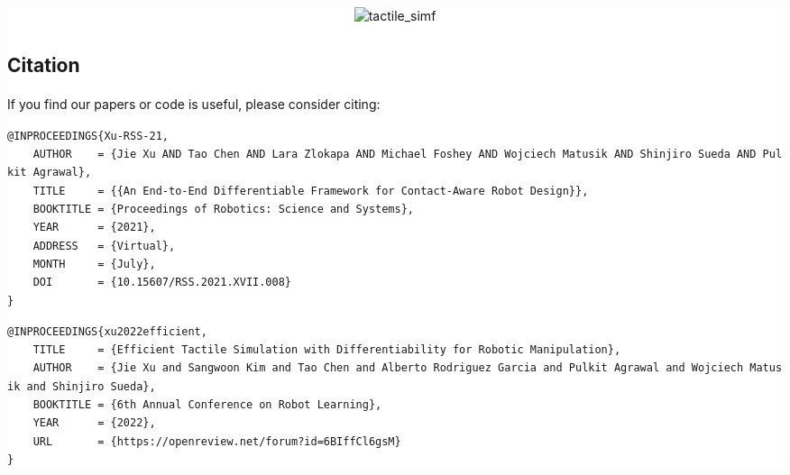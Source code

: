   <p align="center">
    <img src="demos/tactile_sim.gif" alt="tactile_simf" width="500" /></p>

## Citation

If you find our papers or code is useful, please consider citing:

```
@INPROCEEDINGS{Xu-RSS-21, 
    AUTHOR    = {Jie Xu AND Tao Chen AND Lara Zlokapa AND Michael Foshey AND Wojciech Matusik AND Shinjiro Sueda AND Pulkit Agrawal}, 
    TITLE     = {{An End-to-End Differentiable Framework for Contact-Aware Robot Design}}, 
    BOOKTITLE = {Proceedings of Robotics: Science and Systems}, 
    YEAR      = {2021}, 
    ADDRESS   = {Virtual}, 
    MONTH     = {July}, 
    DOI       = {10.15607/RSS.2021.XVII.008} 
} 
```

```
@INPROCEEDINGS{xu2022efficient,
    TITLE     = {Efficient Tactile Simulation with Differentiability for Robotic Manipulation},
    AUTHOR    = {Jie Xu and Sangwoon Kim and Tao Chen and Alberto Rodriguez Garcia and Pulkit Agrawal and Wojciech Matusik and Shinjiro Sueda},
    BOOKTITLE = {6th Annual Conference on Robot Learning},
    YEAR      = {2022},
    URL       = {https://openreview.net/forum?id=6BIffCl6gsM}
} 
```